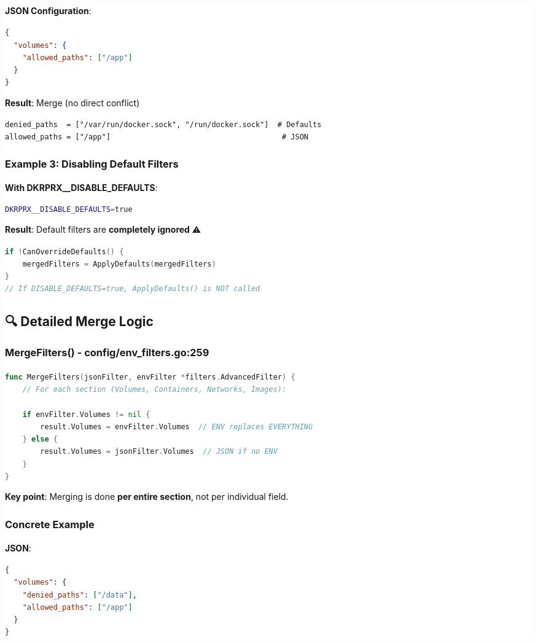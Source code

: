 **JSON Configuration**:
```json
{
  "volumes": {
    "allowed_paths": ["/app"]
  }
}
```

**Result**: Merge (no direct conflict)
```
denied_paths  = ["/var/run/docker.sock", "/run/docker.sock"]  # Defaults
allowed_paths = ["/app"]                                       # JSON
```

### Example 3: Disabling Default Filters

**With DKRPRX__DISABLE_DEFAULTS**:
```bash
DKRPRX__DISABLE_DEFAULTS=true
```

**Result**: Default filters are **completely ignored** ⚠️
```go
if !CanOverrideDefaults() {
    mergedFilters = ApplyDefaults(mergedFilters)
}
// If DISABLE_DEFAULTS=true, ApplyDefaults() is NOT called
```

## 🔍 Detailed Merge Logic

### MergeFilters() - config/env_filters.go:259

```go
func MergeFilters(jsonFilter, envFilter *filters.AdvancedFilter) {
    // For each section (Volumes, Containers, Networks, Images):

    if envFilter.Volumes != nil {
        result.Volumes = envFilter.Volumes  // ENV replaces EVERYTHING
    } else {
        result.Volumes = jsonFilter.Volumes  // JSON if no ENV
    }
}
```

**Key point**: Merging is done **per entire section**, not per individual field.

### Concrete Example

**JSON**:
```json
{
  "volumes": {
    "denied_paths": ["/data"],
    "allowed_paths": ["/app"]
  }
}
```
